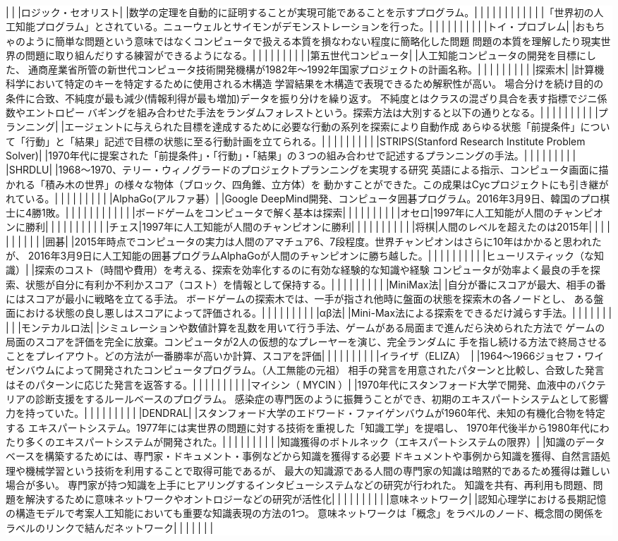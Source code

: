 | | |ロジック・セオリスト| |数学の定理を自動的に証明することが実現可能であることを示すプログラム。| | | | | | |
| | | | |「世界初の人工知能プログラム」とされている。ニューウェルとサイモンがデモンストレーションを行った。| | | | | | |
| | |トイ・プロブレム| |おもちゃのように簡単な問題という意味ではなくコンピュータで扱える本質を損なわない程度に簡略化した問題
問題の本質を理解したり現実世界の問題に取り組んだりする練習ができるようになる。| | | | | | |
| | |第五世代コンピュータ| |人工知能コンピュータの開発を目標にした、
通商産業省所管の新世代コンピュータ技術開発機構が1982年～1992年国家プロジェクトの計画名称。| | | | | | |
| | |探索木| |計算機科学において特定のキーを特定するために使用される木構造
学習結果を木構造で表現できるため解釈性が高い。
場合分けを続け目的の条件に合致、不純度が最も減少(情報利得が最も増加)データを振り分けを繰り返す。
不純度とはクラスの混ざり具合を表す指標でジニ係数やエントロピー
バギングを組み合わせた手法をランダムフォレストという。探索方法は大別すると以下の通りとなる。| | | | | | |
| | |プランニング| |エージェントに与えられた目標を達成するために必要な行動の系列を探索により自動作成
あらゆる状態「前提条件」について「行動」と「結果」記述で目標の状態に至る行動計画を立てられる。| | | | | | |
| | |STRIPS(Stanford Research Institute Problem Solver)| |1970年代に提案された「前提条件」・「行動」・「結果」の３つの組み合わせで記述するプランニングの手法。| | | | | | |
| | |SHRDLU| |1968～1970、テリー・ウィノグラードのプロジェクトプランニングを実現する研究
英語による指示、コンピュータ画面に描かれる「積み木の世界」の様々な物体（ブロック、四角錐、立方体）を
動かすことができた。この成果はCycプロジェクトにも引き継がれている。| | | | | | |
| | |AlphaGo(アルファ碁）| |Google DeepMind開発、コンピュータ囲碁プログラム。2016年3月9日、韓国のプロ棋士に4勝1敗。| | | | | | |
| | | | |ボードゲームをコンピュータで解く基本は探索| | | | | | |
| | |オセロ|1997年に人工知能が人間のチャンピオンに勝利| | | | | | | |
| | |チェス|1997年に人工知能が人間のチャンピオンに勝利| | | | | | | |
| | |将棋|人間のレベルを超えたのは2015年| | | | | | | |
| | |囲碁| |2015年時点でコンピュータの実力は人間のアマチュア6、7段程度。世界チャンピオンはさらに10年はかかると思われたが、
2016年3月9日に人工知能の囲碁プログラムAlphaGoが人間のチャンピオンに勝ち越した。| | | | | | |
| | |ヒューリスティック（な知識）| |探索のコスト（時間や費用）を考える、探索を効率化するのに有効な経験的な知識や経験
コンピュータが効率よく最良の手を探索、状態が自分に有利か不利かスコア（コスト）を情報として保持する。| | | | | | |
| | |MiniMax法| |自分が番にスコアが最大、相手の番にはスコアが最小に戦略を立てる手法。
ボードゲームの探索木では、一手が指され他時に盤面の状態を探索木の各ノードとし、
ある盤面における状態の良し悪しはスコアによって評価される。| | | | | | |
| | |αβ法| |Mini-Max法による探索をできるだけ減らす手法。| | | | | | |
| | |モンテカルロ法| |シミュレーションや数値計算を乱数を用いて行う手法、ゲームがある局面まで進んだら決められた方法で
ゲームの局面のスコアを評価を完全に放棄。コンピュータが2人の仮想的なプレーヤーを演じ、完全ランダムに
手を指し続ける方法で終局させることをプレイアウト。どの方法が一番勝率が高いか計算、スコアを評価| | | | | | |
| | |イライザ（ELIZA）　| |1964～1966ジョセフ・ワイゼンバウムによって開発されたコンピュータプログラム。（人工無能の元祖）
相手の発言を用意されたパターンと比較し、合致した発言はそのパターンに応じた発言を返答する。| | | | | | |
| | |マイシン（ MYCIN ）| |1970年代にスタンフォード大学で開発、血液中のバクテリアの診断支援をするルールベースのプログラム。
感染症の専門医のように振舞うことができ、初期のエキスパートシステムとして影響力を持っていた。| | | | | | |
| | |DENDRAL| |スタンフォード大学のエドワード・ファイゲンバウムが1960年代、未知の有機化合物を特定する
エキスパートシステム。1977年には実世界の問題に対する技術を重視した「知識工学」を提唱し、
1970年代後半から1980年代にわたり多くのエキスパートシステムが開発された。| | | | | | |
| | |知識獲得のボトルネック（エキスパートシステムの限界）| |知識のデータベースを構築するためには、専門家・ドキュメント・事例などから知識を獲得する必要
ドキュメントや事例から知識を獲得、自然言語処理や機械学習という技術を利用することで取得可能であるが、
最大の知識源である人間の専門家の知識は暗黙的であるため獲得は難しい場合が多い。
専門家が持つ知識を上手にヒアリングするインタビューシステムなどの研究が行われた。
知識を共有、再利用も問題、問題を解決するために意味ネットワークやオントロジーなどの研究が活性化| | | | | | |
| | |意味ネットワーク| |認知心理学における長期記憶の構造モデルで考案人工知能においても重要な知識表現の方法の1つ。
意味ネットワークは「概念」をラベルのノード、概念間の関係をラベルのリンクで結んだネットワーク| | | | | | |